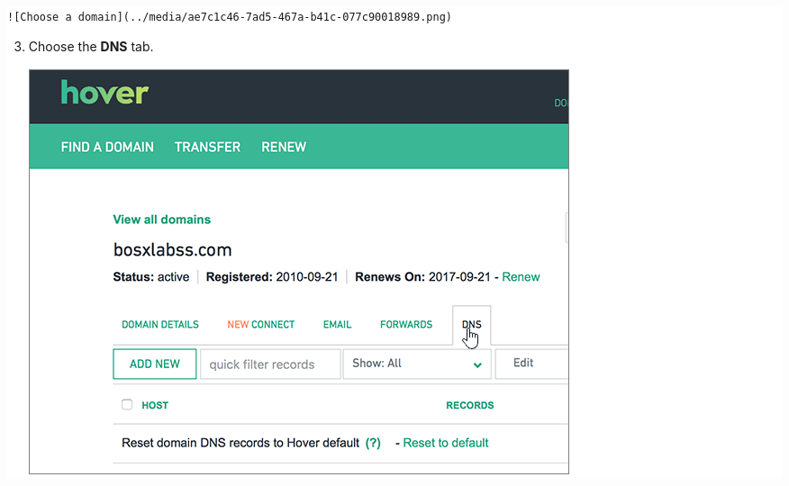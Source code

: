     ![Choose a domain](../media/ae7c1c46-7ad5-467a-b41c-077c90018989.png)
  
3. Choose the **DNS** tab. 
    
    ![Choose the DNS tab](../media/bd727fb4-0b06-426d-9387-42a160aead42.png)
  